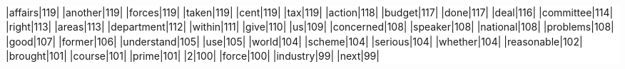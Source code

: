 |affairs|119|
|another|119|
|forces|119|
|taken|119|
|cent|119|
|tax|119|
|action|118|
|budget|117|
|done|117|
|deal|116|
|committee|114|
|right|113|
|areas|113|
|department|112|
|within|111|
|give|110|
|us|109|
|concerned|108|
|speaker|108|
|national|108|
|problems|108|
|good|107|
|former|106|
|understand|105|
|use|105|
|world|104|
|scheme|104|
|serious|104|
|whether|104|
|reasonable|102|
|brought|101|
|course|101|
|prime|101|
|2|100|
|force|100|
|industry|99|
|next|99|